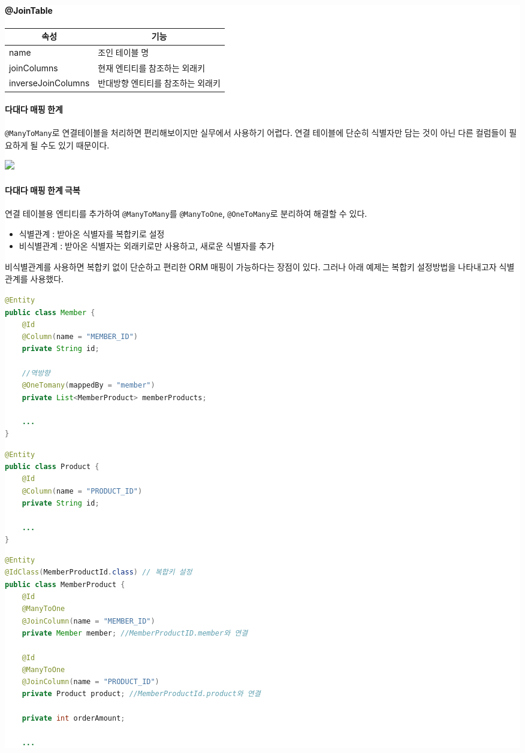 #### @JoinTable

속성 | 기능
---- | ----
name | 조인 테이블 명
joinColumns | 현재 엔티티를 참조하는 외래키
inverseJoinColumns | 반대방향 엔티티를 참조하는 외래키

#### 다대다 매핑 한계
`@ManyToMany`로 연결테이블을 처리하면 편리해보이지만 실무에서 사용하기 어렵다. 연결 테이블에 단순히 식별자만 담는 것이 아닌 다른 컬럼들이 필요하게 될 수도 있기 때문이다.

<img src="https://cys779988.github.io/assets/img/jpa-10.PNG">  

#### 다대다 매핑 한계 극복
연결 테이블용 엔티티를 추가하여 `@ManyToMany`를 `@ManyToOne`, `@OneToMany`로 분리하여 해결할 수 있다.  

- 식별관계 : 받아온 식별자를 복합키로 설정
- 비식별관계 : 받아온 식별자는 외래키로만 사용하고, 새로운 식별자를 추가

비식별관계를 사용하면 복합키 없이 단순하고 편리한 ORM 매핑이 가능하다는 장점이 있다. 그러나 아래 예제는 복합키 설정방법을 나타내고자 식별관계를 사용했다.

  
```java
@Entity
public class Member {
    @Id
    @Column(name = "MEMBER_ID")
    private String id;		

    //역방향
    @OneTomany(mappedBy = "member")
    private List<MemberProduct> memberProducts;

    ...
}
```  

  
```java
@Entity
public class Product {
    @Id
    @Column(name = "PRODUCT_ID")
    private String id;

    ...
}
```  

  
```java
@Entity
@IdClass(MemberProductId.class) // 복합키 설정
public class MemberProduct {
    @Id
    @ManyToOne
    @JoinColumn(name = "MEMBER_ID")
    private Member member; //MemberProductID.member와 연결

    @Id
    @ManyToOne
    @JoinColumn(name = "PRODUCT_ID")
    private Product product; //MemberProductId.product와 연결
	
    private int orderAmount;

    ...
```